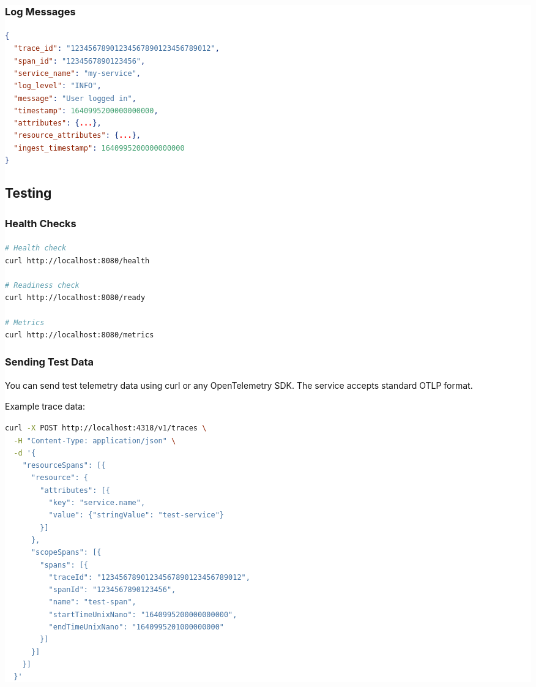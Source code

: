 
### Log Messages
```json
{
  "trace_id": "12345678901234567890123456789012",
  "span_id": "1234567890123456",
  "service_name": "my-service",
  "log_level": "INFO",
  "message": "User logged in",
  "timestamp": 1640995200000000000,
  "attributes": {...},
  "resource_attributes": {...},
  "ingest_timestamp": 1640995200000000000
}
```

## Testing

### Health Checks
```bash
# Health check
curl http://localhost:8080/health

# Readiness check
curl http://localhost:8080/ready

# Metrics
curl http://localhost:8080/metrics
```

### Sending Test Data

You can send test telemetry data using curl or any OpenTelemetry SDK. The service accepts standard OTLP format.

Example trace data:
```bash
curl -X POST http://localhost:4318/v1/traces \
  -H "Content-Type: application/json" \
  -d '{
    "resourceSpans": [{
      "resource": {
        "attributes": [{
          "key": "service.name",
          "value": {"stringValue": "test-service"}
        }]
      },
      "scopeSpans": [{
        "spans": [{
          "traceId": "12345678901234567890123456789012",
          "spanId": "1234567890123456",
          "name": "test-span",
          "startTimeUnixNano": "1640995200000000000",
          "endTimeUnixNano": "1640995201000000000"
        }]
      }]
    }]
  }'
```
